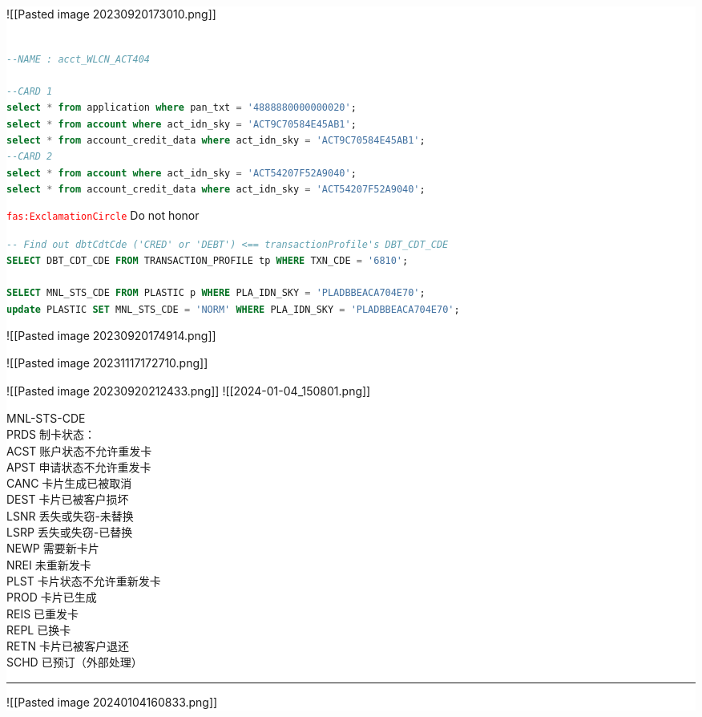 ![[Pasted image 20230920173010.png]]

```SQL

--NAME : acct_WLCN_ACT404

--CARD 1
select * from application where pan_txt = '4888880000000020';
select * from account where act_idn_sky = 'ACT9C70584E45AB1';
select * from account_credit_data where act_idn_sky = 'ACT9C70584E45AB1';
--CARD 2
select * from account where act_idn_sky = 'ACT54207F52A9040';
select * from account_credit_data where act_idn_sky = 'ACT54207F52A9040';

```

<span style="color:red;">`fas:ExclamationCircle`</span> Do not honor

```SQL
-- Find out dbtCdtCde ('CRED' or 'DEBT') <== transactionProfile's DBT_CDT_CDE
SELECT DBT_CDT_CDE FROM TRANSACTION_PROFILE tp WHERE TXN_CDE = '6810';

SELECT MNL_STS_CDE FROM PLASTIC p WHERE PLA_IDN_SKY = 'PLADBBEACA704E70';
update PLASTIC SET MNL_STS_CDE = 'NORM' WHERE PLA_IDN_SKY = 'PLADBBEACA704E70';
```

![[Pasted image 20230920174914.png]]

![[Pasted image 20231117172710.png]]

![[Pasted image 20230920212433.png]]
![[2024-01-04_150801.png]]

MNL-STS-CDE  
PRDS 制卡状态：  
ACST 账户状态不允许重发卡  
APST 申请状态不允许重发卡  
CANC 卡片生成已被取消  
DEST 卡片已被客户损坏  
LSNR 丢失或失窃-未替换  
LSRP 丢失或失窃-已替换  
NEWP 需要新卡片  
NREI 未重新发卡  
PLST 卡片状态不允许重新发卡  
PROD 卡片已生成  
REIS 已重发卡  
REPL 已换卡  
RETN 卡片已被客户退还  
SCHD 已预订（外部处理）

---
![[Pasted image 20240104160833.png]]
